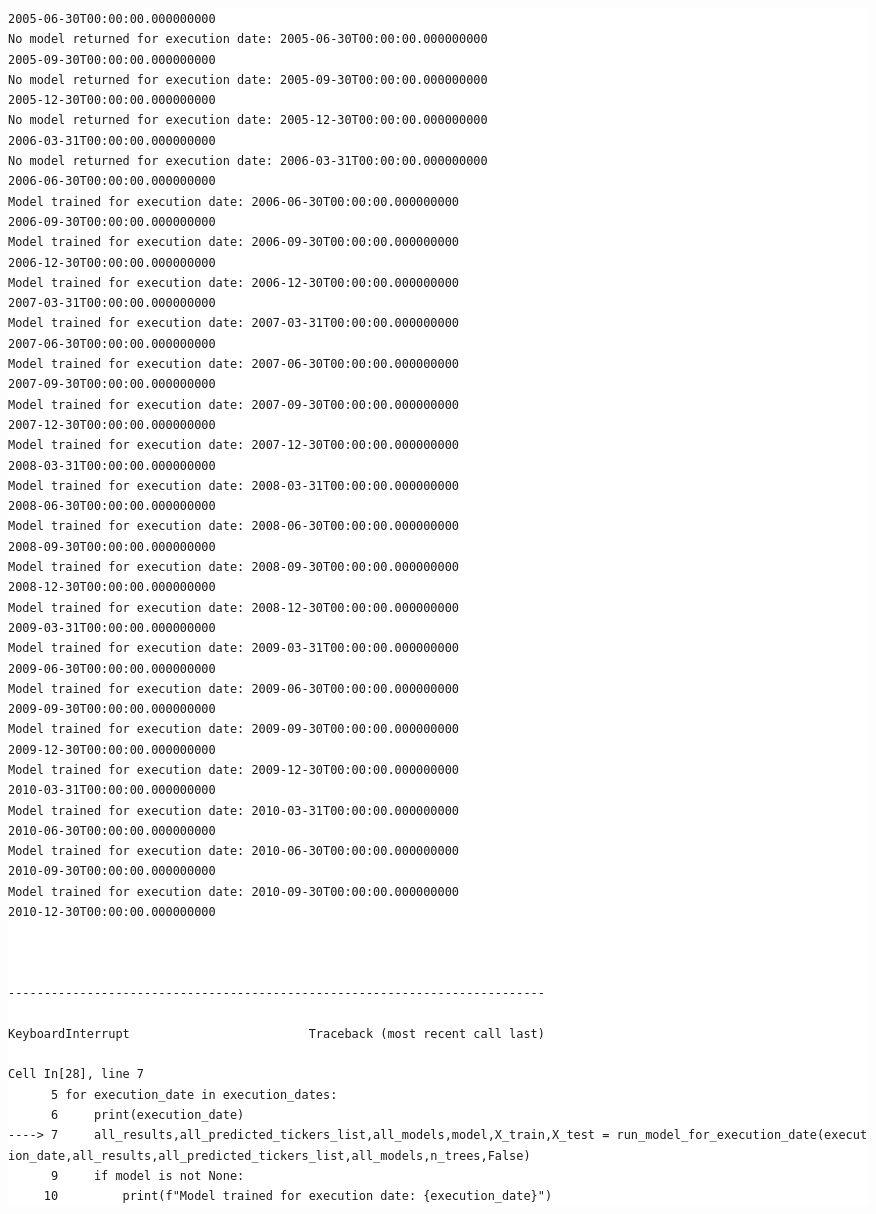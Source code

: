     2005-06-30T00:00:00.000000000
    No model returned for execution date: 2005-06-30T00:00:00.000000000
    2005-09-30T00:00:00.000000000
    No model returned for execution date: 2005-09-30T00:00:00.000000000
    2005-12-30T00:00:00.000000000
    No model returned for execution date: 2005-12-30T00:00:00.000000000
    2006-03-31T00:00:00.000000000
    No model returned for execution date: 2006-03-31T00:00:00.000000000
    2006-06-30T00:00:00.000000000
    Model trained for execution date: 2006-06-30T00:00:00.000000000
    2006-09-30T00:00:00.000000000
    Model trained for execution date: 2006-09-30T00:00:00.000000000
    2006-12-30T00:00:00.000000000
    Model trained for execution date: 2006-12-30T00:00:00.000000000
    2007-03-31T00:00:00.000000000
    Model trained for execution date: 2007-03-31T00:00:00.000000000
    2007-06-30T00:00:00.000000000
    Model trained for execution date: 2007-06-30T00:00:00.000000000
    2007-09-30T00:00:00.000000000
    Model trained for execution date: 2007-09-30T00:00:00.000000000
    2007-12-30T00:00:00.000000000
    Model trained for execution date: 2007-12-30T00:00:00.000000000
    2008-03-31T00:00:00.000000000
    Model trained for execution date: 2008-03-31T00:00:00.000000000
    2008-06-30T00:00:00.000000000
    Model trained for execution date: 2008-06-30T00:00:00.000000000
    2008-09-30T00:00:00.000000000
    Model trained for execution date: 2008-09-30T00:00:00.000000000
    2008-12-30T00:00:00.000000000
    Model trained for execution date: 2008-12-30T00:00:00.000000000
    2009-03-31T00:00:00.000000000
    Model trained for execution date: 2009-03-31T00:00:00.000000000
    2009-06-30T00:00:00.000000000
    Model trained for execution date: 2009-06-30T00:00:00.000000000
    2009-09-30T00:00:00.000000000
    Model trained for execution date: 2009-09-30T00:00:00.000000000
    2009-12-30T00:00:00.000000000
    Model trained for execution date: 2009-12-30T00:00:00.000000000
    2010-03-31T00:00:00.000000000
    Model trained for execution date: 2010-03-31T00:00:00.000000000
    2010-06-30T00:00:00.000000000
    Model trained for execution date: 2010-06-30T00:00:00.000000000
    2010-09-30T00:00:00.000000000
    Model trained for execution date: 2010-09-30T00:00:00.000000000
    2010-12-30T00:00:00.000000000



    ---------------------------------------------------------------------------

    KeyboardInterrupt                         Traceback (most recent call last)

    Cell In[28], line 7
          5 for execution_date in execution_dates:
          6     print(execution_date)
    ----> 7     all_results,all_predicted_tickers_list,all_models,model,X_train,X_test = run_model_for_execution_date(execution_date,all_results,all_predicted_tickers_list,all_models,n_trees,False)
          9     if model is not None:
         10         print(f"Model trained for execution date: {execution_date}")
